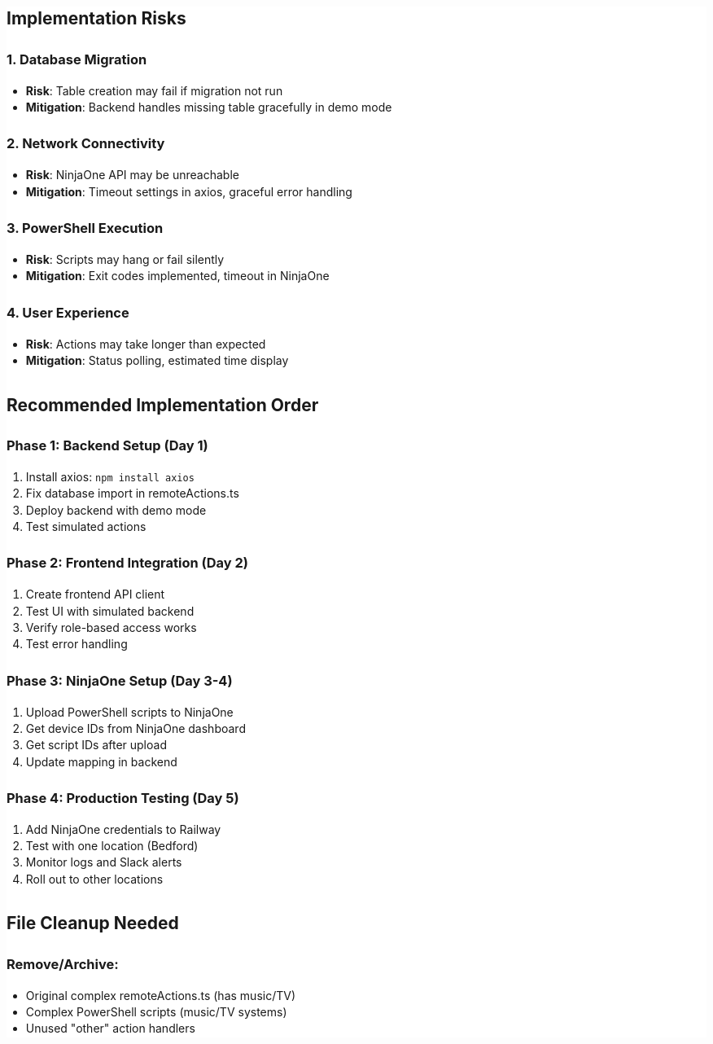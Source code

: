 ## Implementation Risks

### 1. Database Migration
- **Risk**: Table creation may fail if migration not run
- **Mitigation**: Backend handles missing table gracefully in demo mode

### 2. Network Connectivity
- **Risk**: NinjaOne API may be unreachable
- **Mitigation**: Timeout settings in axios, graceful error handling

### 3. PowerShell Execution
- **Risk**: Scripts may hang or fail silently
- **Mitigation**: Exit codes implemented, timeout in NinjaOne

### 4. User Experience
- **Risk**: Actions may take longer than expected
- **Mitigation**: Status polling, estimated time display

## Recommended Implementation Order

### Phase 1: Backend Setup (Day 1)
1. Install axios: `npm install axios`
2. Fix database import in remoteActions.ts
3. Deploy backend with demo mode
4. Test simulated actions

### Phase 2: Frontend Integration (Day 2)
1. Create frontend API client
2. Test UI with simulated backend
3. Verify role-based access works
4. Test error handling

### Phase 3: NinjaOne Setup (Day 3-4)
1. Upload PowerShell scripts to NinjaOne
2. Get device IDs from NinjaOne dashboard
3. Get script IDs after upload
4. Update mapping in backend

### Phase 4: Production Testing (Day 5)
1. Add NinjaOne credentials to Railway
2. Test with one location (Bedford)
3. Monitor logs and Slack alerts
4. Roll out to other locations

## File Cleanup Needed

### Remove/Archive:
- Original complex remoteActions.ts (has music/TV)
- Complex PowerShell scripts (music/TV systems)
- Unused "other" action handlers
